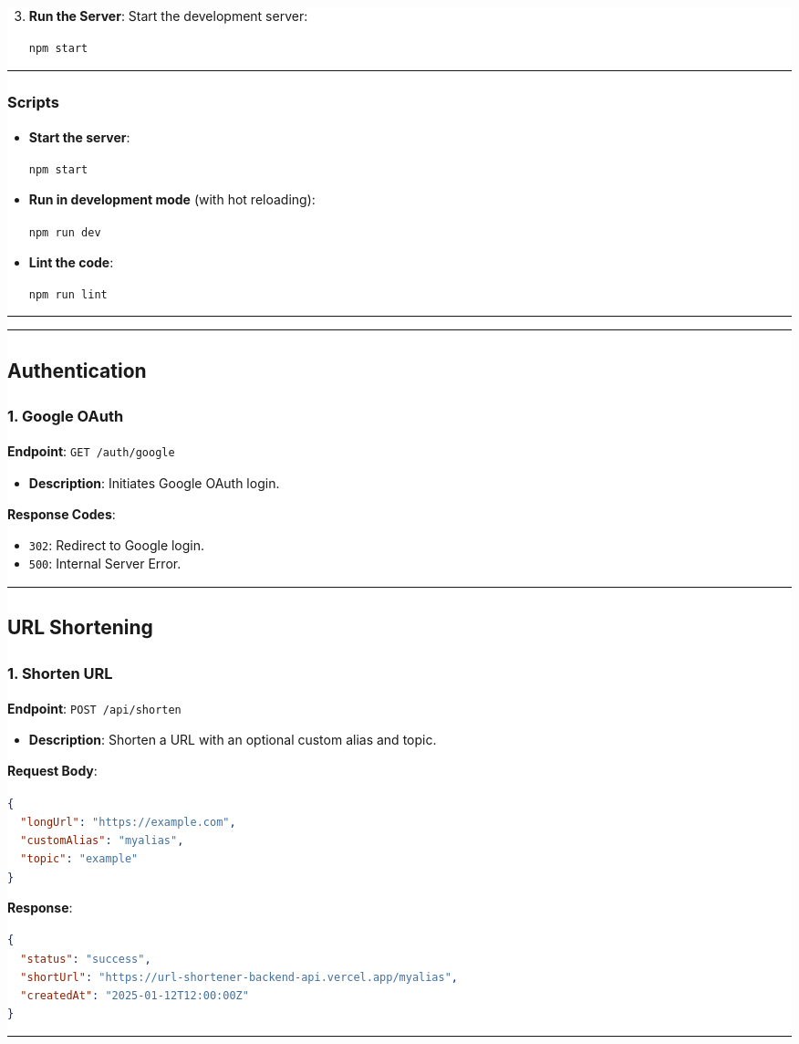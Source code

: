 3. **Run the Server**:
   Start the development server:
   ```bash
   npm start
   ```

---

### Scripts
- **Start the server**:
  ```bash
  npm start
  ```
- **Run in development mode** (with hot reloading):
  ```bash
  npm run dev
  ```
- **Lint the code**:
  ```bash
  npm run lint
  ```
---

---

## Authentication

### 1. **Google OAuth**
**Endpoint**: `GET /auth/google`  
- **Description**: Initiates Google OAuth login.  

**Response Codes**:  
- `302`: Redirect to Google login.  
- `500`: Internal Server Error.  

---

## URL Shortening

### 1. **Shorten URL**
**Endpoint**: `POST /api/shorten`  
- **Description**: Shorten a URL with an optional custom alias and topic.  

**Request Body**:  
```json
{
  "longUrl": "https://example.com",
  "customAlias": "myalias",
  "topic": "example"
}
```

**Response**:  
```json
{
  "status": "success",
  "shortUrl": "https://url-shortener-backend-api.vercel.app/myalias",
  "createdAt": "2025-01-12T12:00:00Z"
}
```

---